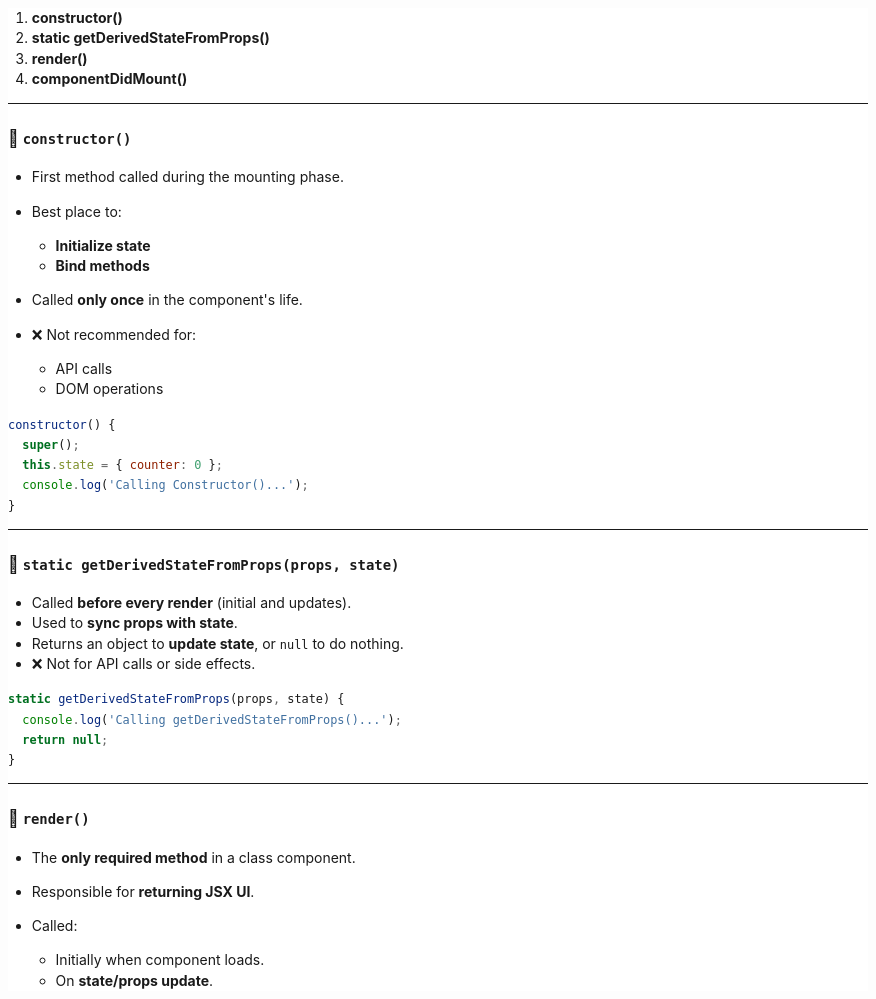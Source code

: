 1. **constructor()**
2. **static getDerivedStateFromProps()**
3. **render()**
4. **componentDidMount()**

---

### 🔹 `constructor()`

* First method called during the mounting phase.
* Best place to:

  * **Initialize state**
  * **Bind methods**
* Called **only once** in the component's life.
* ❌ Not recommended for:

  * API calls
  * DOM operations

```js
constructor() {
  super();
  this.state = { counter: 0 };
  console.log('Calling Constructor()...');
}
```

---

### 🔹 `static getDerivedStateFromProps(props, state)`

* Called **before every render** (initial and updates).
* Used to **sync props with state**.
* Returns an object to **update state**, or `null` to do nothing.
* ❌ Not for API calls or side effects.

```js
static getDerivedStateFromProps(props, state) {
  console.log('Calling getDerivedStateFromProps()...');
  return null;
}
```

---

### 🔹 `render()`

* The **only required method** in a class component.

* Responsible for **returning JSX UI**.

* Called:

  * Initially when component loads.
  * On **state/props update**.
